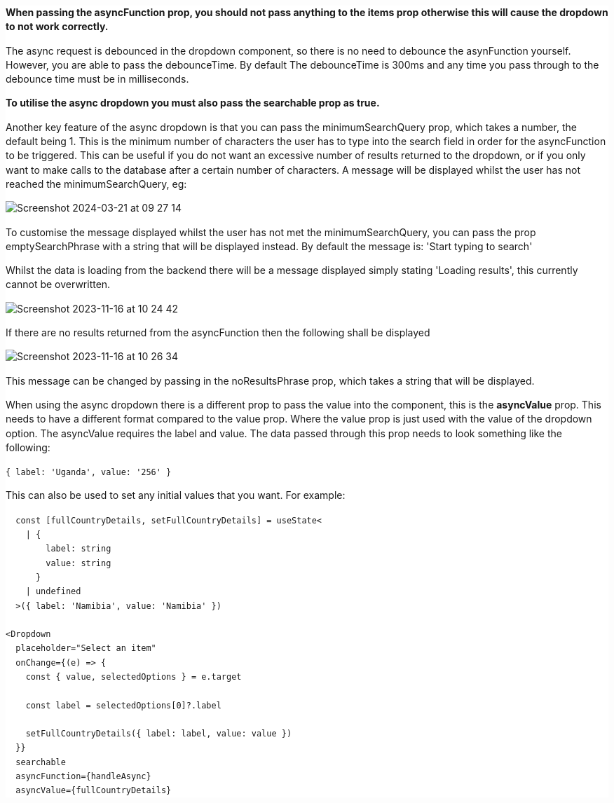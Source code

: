 **When passing the asyncFunction prop, you should not pass anything to the items prop otherwise this will cause the dropdown to not work correctly.**

The async request is debounced in the dropdown component, so there is no need to debounce the asynFunction yourself. However, you are able to pass the debounceTime. 
By default The debounceTime is 300ms and any time you pass through to the debounce time must be in milliseconds.

**To utilise the async dropdown you must also pass the searchable prop as true.**

Another key feature of the async dropdown is that you can pass the minimumSearchQuery prop, which takes a number, the default being 1. 
This is the minimum number of characters the user has to type into the search field in order for the asyncFunction to be triggered.
This can be useful if you do not want an excessive number of results returned to the dropdown, or if you only want to make calls to the database after a certain number of characters.
A message will be displayed whilst the user has not reached the minimumSearchQuery, eg:

<img width="100%" alt="Screenshot 2024-03-21 at 09 27 14" src="https://github.com/clovellbsc/Dropdown-Component/assets/93338557/0a979fc5-b81d-4468-96de-0e471a50a382">

To customise the message displayed whilst the user has not met the minimumSearchQuery, you can pass the prop emptySearchPhrase with a string that will be displayed instead.
By default the message is: 'Start typing to search'

Whilst the data is loading from the backend there will be a message displayed simply stating 'Loading results', this currently cannot be overwritten.

<img width="100%" alt="Screenshot 2023-11-16 at 10 24 42" src="https://github.com/clovellbsc/Dropdown-Component/assets/93338557/2937a2b1-e676-4855-953d-61c77424f77f">

If there are no results returned from the asyncFunction then the following shall be displayed

<img width="100%" alt="Screenshot 2023-11-16 at 10 26 34" src="https://github.com/clovellbsc/Dropdown-Component/assets/93338557/3d42da00-a7dc-474a-80cb-5e6338b2ccd7">

This message can be changed by passing in the noResultsPhrase prop, which takes a string that will be displayed.

When using the async dropdown there is a different prop to pass the value into the component, this is the **asyncValue** prop. This needs to have a different format compared to the value prop.
Where the value prop is just used with the value of the dropdown option. The asyncValue requires the label and value.
The data passed through this prop needs to look something like the following:

```
{ label: 'Uganda', value: '256' }
```

This can also be used to set any initial values that you want. For example:

```
  const [fullCountryDetails, setFullCountryDetails] = useState<
    | {
        label: string
        value: string
      }
    | undefined
  >({ label: 'Namibia', value: 'Namibia' })

<Dropdown
  placeholder="Select an item"
  onChange={(e) => {
    const { value, selectedOptions } = e.target

    const label = selectedOptions[0]?.label

    setFullCountryDetails({ label: label, value: value })
  }}
  searchable
  asyncFunction={handleAsync}
  asyncValue={fullCountryDetails}
```